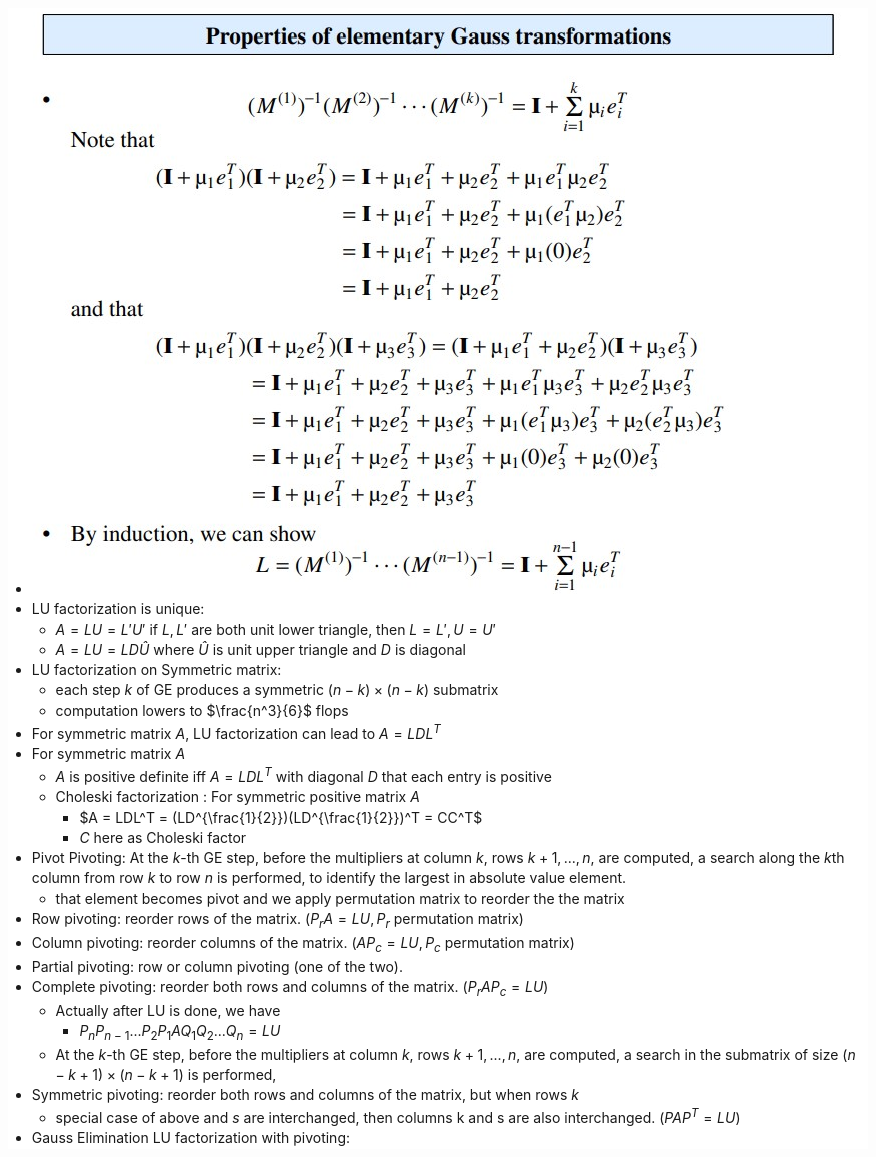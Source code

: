   * ![](/assets/img/2021-02-23-01-04-14.png)
* LU factorization is unique:
  * $A = LU = L'U'$ if $L, L'$ are both unit lower triangle, then $L= L', U = U'$
  * $A = LU = LD\hat{U}$ where $\hat{U}$ is unit upper triangle and $D$ is diagonal
* LU factorization on Symmetric matrix:
  * each step $k$ of GE produces a symmetric $(n-k) \times (n-k)$ submatrix
  * computation lowers to $\frac{n^3}{6}$ flops
* For symmetric matrix $A$, LU factorization can lead to $A = LDL^T$
* For symmetric matrix $A$
  * $A$ is positive definite iff $A = LDL^T$ with diagonal $D$ that each entry is positive
  * Choleski factorization : For symmetric positive matrix $A$
    * $A =  LDL^T = (LD^{\frac{1}{2}})(LD^{\frac{1}{2}})^T = CC^T$
    * $C$ here as Choleski factor
* Pivot Pivoting: At the $k$-th GE step, before the multipliers at column $k$, rows $k + 1, ... , n,$ are computed, a search along the $k$th column from row $k$ to row $n$ is performed, to identify the largest in absolute value element.
  * that element becomes pivot and we apply permutation matrix to reorder the the matrix
* Row pivoting: reorder rows of the matrix. $(P_r A = LU, P_r$ permutation matrix)
* Column pivoting: reorder columns of the matrix. $(AP_c = LU, P_c$ permutation matrix)
* Partial pivoting: row or column pivoting (one of the two).
* Complete pivoting: reorder both rows and columns of the matrix. $(P_r AP_c = LU)$
  * Actually after LU is done, we have
    * $P_nP_{n-1}...P_2P_1AQ_1Q_2...Q_n = LU$
  *  At the $k$-th GE step, before the multipliers at column $k$, rows $k + 1, ... , n$, are computed, a search in the submatrix of size $(n − k + 1) \times (n − k + 1)$ is performed,
* Symmetric pivoting: reorder both rows and columns of the matrix, but when rows $k$
  * special case of above
and $s$ are interchanged, then columns k and s are also interchanged. $(PAP^T = LU)$
* Gauss Elimination LU factorization with pivoting: